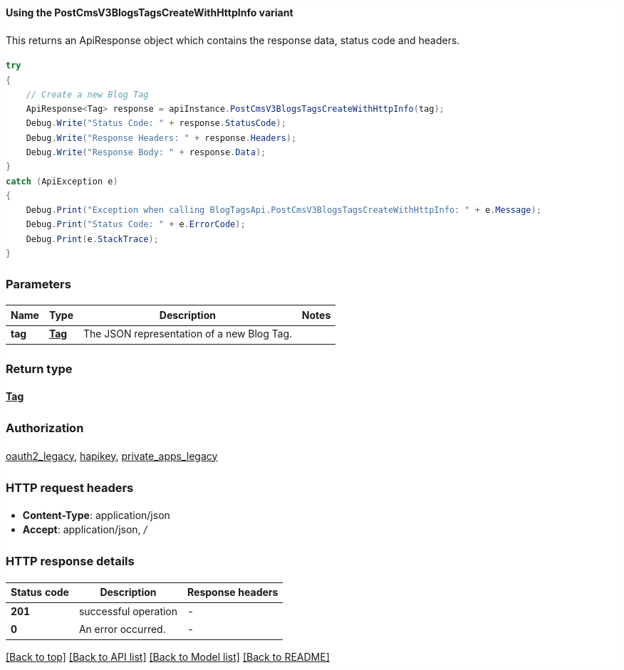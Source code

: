 #### Using the PostCmsV3BlogsTagsCreateWithHttpInfo variant
This returns an ApiResponse object which contains the response data, status code and headers.

```csharp
try
{
    // Create a new Blog Tag
    ApiResponse<Tag> response = apiInstance.PostCmsV3BlogsTagsCreateWithHttpInfo(tag);
    Debug.Write("Status Code: " + response.StatusCode);
    Debug.Write("Response Headers: " + response.Headers);
    Debug.Write("Response Body: " + response.Data);
}
catch (ApiException e)
{
    Debug.Print("Exception when calling BlogTagsApi.PostCmsV3BlogsTagsCreateWithHttpInfo: " + e.Message);
    Debug.Print("Status Code: " + e.ErrorCode);
    Debug.Print(e.StackTrace);
}
```

### Parameters

| Name | Type | Description | Notes |
|------|------|-------------|-------|
| **tag** | [**Tag**](Tag.md) | The JSON representation of a new Blog Tag. |  |

### Return type

[**Tag**](Tag.md)

### Authorization

[oauth2_legacy](../README.md#oauth2_legacy), [hapikey](../README.md#hapikey), [private_apps_legacy](../README.md#private_apps_legacy)

### HTTP request headers

 - **Content-Type**: application/json
 - **Accept**: application/json, */*


### HTTP response details
| Status code | Description | Response headers |
|-------------|-------------|------------------|
| **201** | successful operation |  -  |
| **0** | An error occurred. |  -  |

[[Back to top]](#) [[Back to API list]](../README.md#documentation-for-api-endpoints) [[Back to Model list]](../README.md#documentation-for-models) [[Back to README]](../README.md)
